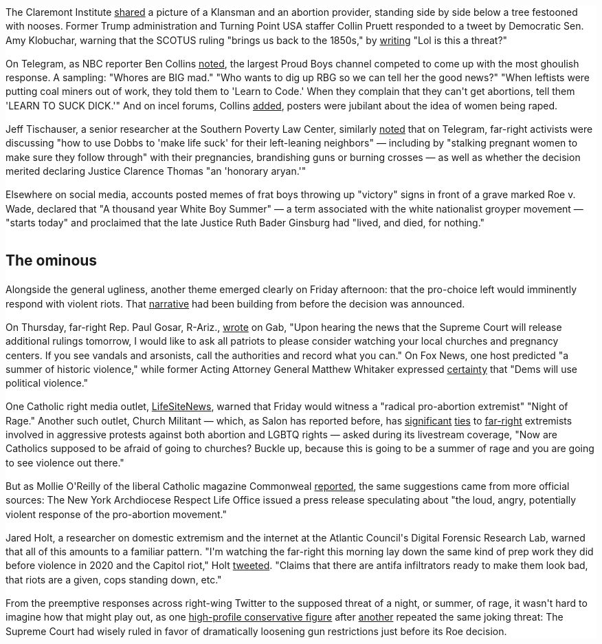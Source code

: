 <p>The Claremont Institute <a href="https://twitter.com/ClaremontInst/status/1540343467397767168">shared</a> a picture of a Klansman and an abortion provider, standing side by side below a tree festooned with nooses. Former Trump administration and Turning Point USA staffer Collin Pruett responded to a tweet by Democratic Sen. Amy Klobuchar, warning that the SCOTUS ruling "brings us back to the 1850s," by <a href="https://twitter.com/pruett_collin/status/1540368453508399104">writing</a> "Lol is this a threat?"</p>
<p>On Telegram, as NBC reporter Ben Collins <a href="https://twitter.com/oneunderscore__/status/1540365481391046657">noted</a>, the largest Proud Boys channel competed to come up with the most ghoulish response. A sampling: "Whores are BIG mad." "Who wants to dig up RBG so we can tell her the good news?" "When leftists were putting coal miners out of work, they told them to 'Learn to Code.' When they complain that they can't get abortions, tell them 'LEARN TO SUCK DICK.'" And on incel forums, Collins <a href="https://twitter.com/oneunderscore__/status/1540367243707846656">added</a>, posters were jubilant about the idea of women being raped.</p>
<p>Jeff Tischauser, a senior researcher at the Southern Poverty Law Center, similarly <a href="https://twitter.com/jeff_tischauser/status/1540376049732784128">noted</a> that on Telegram, far-right activists were discussing "how to use Dobbs to 'make life suck' for their left-leaning neighbors" — including by "stalking pregnant women to make sure they follow through" with their pregnancies, brandishing guns or burning crosses — as well as whether the decision merited declaring Justice Clarence Thomas "an 'honorary aryan.'"</p>
<p>Elsewhere on social media, accounts posted memes of frat boys throwing up "victory" signs in front of a grave marked Roe v. Wade, declared that "A thousand year White Boy Summer" — a term associated with the white nationalist groyper movement — "starts today" and proclaimed that the late Justice Ruth Bader Ginsburg had "lived, and died, for nothing."</p>
<h2><strong>The ominous </strong></h2>
<p>Alongside the general ugliness, another theme emerged clearly on Friday afternoon: that the pro-choice left would imminently respond with violent riots. That <a href="https://www.vice.com/en/article/y3pgzg/far-right-believes-night-of-rage-abortion">narrative</a> had been building from before the decision was announced.</p>
<p>On Thursday, far-right Rep. Paul Gosar, R-Ariz., <a href="https://twitter.com/mileszim/status/1540221433111928833/photo/1">wrote</a> on Gab, "Upon hearing the news that the Supreme Court will release additional rulings tomorrow, I would like to ask all patriots to please consider watching your local churches and pregnancy centers. If you see vandals and arsonists, call the authorities and record what you can." On Fox News, one host predicted "a summer of historic violence," while former Acting Attorney General Matthew Whitaker expressed <a href="https://www.youtube.com/watch?v=FghKCna1S00">certainty</a> that "Dems will use political violence."</p>
<p>One Catholic right media outlet, <a href="https://www.lifenews.com/2022/06/24/radical-pro-abortion-group-promises-night-of-rage-extreme-violence-when-supreme-court-overturns-roe/">LifeSiteNews</a>, warned that Friday would witness a "radical pro-abortion extremist" "Night of Rage." Another such outlet, Church Militant — which, as Salon has reported before, has <a href="https://www.salon.com/2022/05/12/nationalists-get-religion-on-the-far-right-fringe-catholics-and-forge-a-movement/">significant</a> <a href="https://www.salon.com/2022/05/13/trad-catholics-and-nationalist-groypers-forge-a-new-far-right-youth-movement/">ties</a> to <a href="https://www.salon.com/2022/06/09/exclusive-self-described-christian-fascist-movement-is-trying-to-sabotage-lgbtq-pride-month/">far-right</a> extremists involved in aggressive protests against both abortion and LGBTQ rights — asked during its livestream coverage, "Now are Catholics supposed to be afraid of going to churches? Buckle up, because this is going to be a summer of rage and you are going to see violence out there."</p>
<p>But as Mollie O'Reilly of the liberal Catholic magazine Commonweal <a href="https://twitter.com/MollieOReilly/status/1540362226091032577?s=20&amp;t=tQJpO2qAvNuOE1O9bNUM3Q">reported</a>, the same suggestions came from more official sources: The New York Archdiocese Respect Life Office issued a press release speculating about "the loud, angry, potentially violent response of the pro-abortion movement."</p>
<p>Jared Holt, a researcher on domestic extremism and the internet at the Atlantic Council's Digital Forensic Research Lab, warned that all of this amounts to a familiar pattern. "I'm watching the far-right this morning lay down the same kind of prep work they did before violence in 2020 and the Capitol riot," Holt <a href="https://twitter.com/jaredlholt/status/1540342705229807616">tweeted</a>. "Claims that there are antifa infiltrators ready to make them look bad, that riots are a given, cops standing down, etc."</p>
<p>From the preemptive responses across right-wing Twitter to the supposed threat of a night, or summer, of rage, it wasn't hard to imagine how that might play out, as one <a href="https://twitter.com/MattWalshBlog/status/1540345159937933313">high-profile conservative figure</a> after <a href="https://twitter.com/catturd2/status/1540343465019572225?s=20&amp;t=szCJAG7T_XLQ2kCukWpwrA">another</a> repeated the same joking threat: The Supreme Court had wisely ruled in favor of dramatically loosening gun restrictions just before its Roe decision.</p>